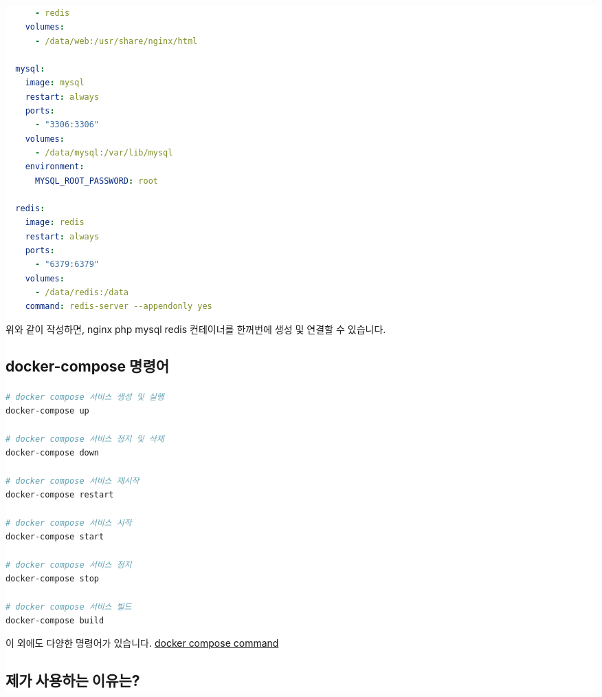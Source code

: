 ```yml
      - redis
    volumes:
      - /data/web:/usr/share/nginx/html

  mysql:
    image: mysql
    restart: always
    ports:
      - "3306:3306"
    volumes:
      - /data/mysql:/var/lib/mysql
    environment:
      MYSQL_ROOT_PASSWORD: root

  redis:
    image: redis
    restart: always
    ports:
      - "6379:6379"
    volumes:
      - /data/redis:/data
    command: redis-server --appendonly yes
```

위와 같이 작성하면, nginx php mysql redis 컨테이너를 한꺼번에 생성 및 연결할 수 있습니다.

## docker-compose 명령어

```bash
# docker compose 서비스 생성 및 실행
docker-compose up

# docker compose 서비스 정지 및 삭제
docker-compose down

# docker compose 서비스 재시작
docker-compose restart

# docker compose 서비스 시작
docker-compose start

# docker compose 서비스 정지
docker-compose stop

# docker compose 서비스 빌드
docker-compose build
```

이 외에도 다양한 명령어가 있습니다.
[docker compose command](https://docs.docker.com/compose/reference/overview/)

## 제가 사용하는 이유는?
